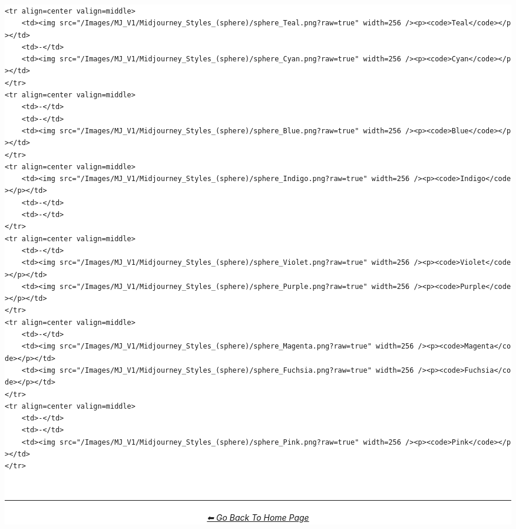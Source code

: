 	<tr align=center valign=middle>
		<td><img src="/Images/MJ_V1/Midjourney_Styles_(sphere)/sphere_Teal.png?raw=true" width=256 /><p><code>Teal</code></p></td>
		<td>-</td>
		<td><img src="/Images/MJ_V1/Midjourney_Styles_(sphere)/sphere_Cyan.png?raw=true" width=256 /><p><code>Cyan</code></p></td>
	</tr>
	<tr align=center valign=middle>
		<td>-</td>
		<td>-</td>
		<td><img src="/Images/MJ_V1/Midjourney_Styles_(sphere)/sphere_Blue.png?raw=true" width=256 /><p><code>Blue</code></p></td>
	</tr>
	<tr align=center valign=middle>
		<td><img src="/Images/MJ_V1/Midjourney_Styles_(sphere)/sphere_Indigo.png?raw=true" width=256 /><p><code>Indigo</code></p></td>
		<td>-</td>
		<td>-</td>
	</tr>
	<tr align=center valign=middle>
		<td>-</td>
		<td><img src="/Images/MJ_V1/Midjourney_Styles_(sphere)/sphere_Violet.png?raw=true" width=256 /><p><code>Violet</code></p></td>
		<td><img src="/Images/MJ_V1/Midjourney_Styles_(sphere)/sphere_Purple.png?raw=true" width=256 /><p><code>Purple</code></p></td>
	</tr>
	<tr align=center valign=middle>
		<td>-</td>
		<td><img src="/Images/MJ_V1/Midjourney_Styles_(sphere)/sphere_Magenta.png?raw=true" width=256 /><p><code>Magenta</code></p></td>
		<td><img src="/Images/MJ_V1/Midjourney_Styles_(sphere)/sphere_Fuchsia.png?raw=true" width=256 /><p><code>Fuchsia</code></p></td>
	</tr>
	<tr align=center valign=middle>
		<td>-</td>
		<td>-</td>
		<td><img src="/Images/MJ_V1/Midjourney_Styles_(sphere)/sphere_Pink.png?raw=true" width=256 /><p><code>Pink</code></p></td>
	</tr>
</table>

</div>

<br>

<hr>
<div align="center">
<h6><a href="https://github.com/willwulfken/MidJourney-Styles-and-Keywords-Reference/blob/main/README.md">⬅ Go Back To Home Page</a></h6>
</div>